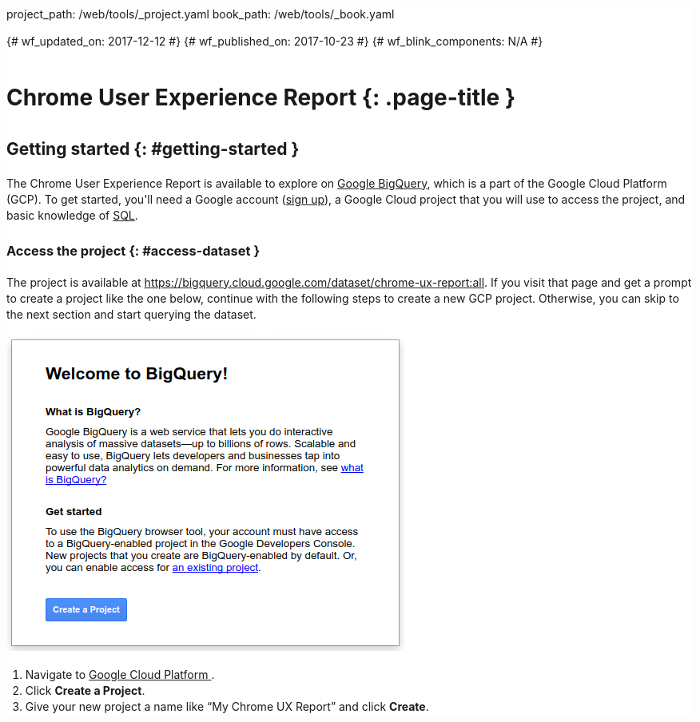 project_path: /web/tools/_project.yaml
book_path: /web/tools/_book.yaml

{# wf_updated_on: 2017-12-12 #}
{# wf_published_on: 2017-10-23 #}
{# wf_blink_components: N/A #}

# Chrome User Experience Report {: .page-title }

## Getting started {: #getting-started }

The Chrome User Experience Report is available to explore on 
[Google BigQuery](https://cloud.google.com/bigquery/), which is a part of the 
Google Cloud Platform (GCP). To get started, you'll need a Google account 
([sign up](https://accounts.google.com/SignUp)), a Google Cloud project that 
you will use to access the project, and basic knowledge of 
[SQL](https://cloud.google.com/bigquery/docs/reference/standard-sql/query-syntax#sql-syntax).

### Access the project {: #access-dataset }

The project is available at 
<https://bigquery.cloud.google.com/dataset/chrome-ux-report:all>. 
If you visit that page and get a prompt to create a project like the one below, 
continue with the following steps to create a new GCP project. Otherwise, 
you can skip to the next section and start querying the dataset.

<img src="images/bq-welcome.png" class="screenshot" alt="Welcome to BigQuery interstitial" />

<ol>
  <li>
    Navigate to 
    <a href="https://console.cloud.google.com/projectcreate">
      Google Cloud Platform
    </a>.
  </li>
  <li>Click <b>Create a Project</b>.</li>
  <li>
    Give your new project a name like “My Chrome UX Report” and click 
    <b>Create</b>.
